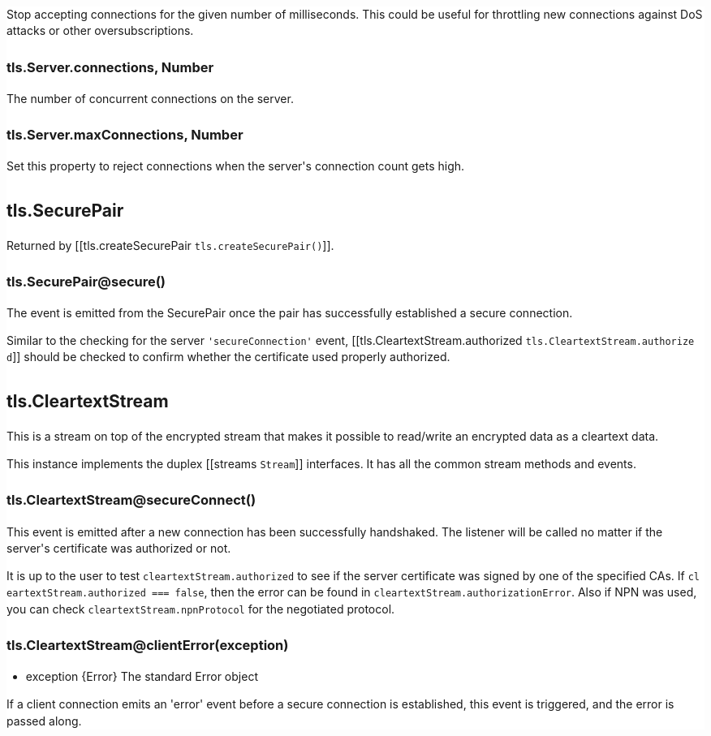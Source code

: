 Stop accepting connections for the given number of milliseconds. This could be
useful for throttling new connections against DoS attacks or other
oversubscriptions.

### tls.Server.connections, Number

The number of concurrent connections on the server.


### tls.Server.maxConnections, Number

Set this property to reject connections when the server's connection count gets
high.

## tls.SecurePair

Returned by [[tls.createSecurePair `tls.createSecurePair()`]].

### tls.SecurePair@secure()

The event is emitted from the SecurePair once the pair has successfully
established a secure connection.

Similar to the checking for the server `'secureConnection'` event,
[[tls.CleartextStream.authorized `tls.CleartextStream.authorized`]] should be
checked to confirm whether the certificate used properly authorized.


## tls.CleartextStream

This is a stream on top of the encrypted stream that makes it possible to
read/write an encrypted data as a cleartext data.

This instance implements the duplex [[streams `Stream`]] interfaces. It has all
the common stream methods and events.

### tls.CleartextStream@secureConnect()

This event is emitted after a new connection has been successfully handshaked.
The listener will be called no matter if the server's certificate was authorized
or not. 

It is up to the user to test `cleartextStream.authorized` to see if the server
certificate was signed by one of the specified CAs. If
`cleartextStream.authorized === false`, then the error can be found in
`cleartextStream.authorizationError`. Also if NPN was used, you can check
`cleartextStream.npnProtocol` for the negotiated protocol.
  

### tls.CleartextStream@clientError(exception)
- exception {Error}  The standard Error object

If a client connection emits an 'error' event before a secure connection is
established, this event is triggered, and the error is passed along.
